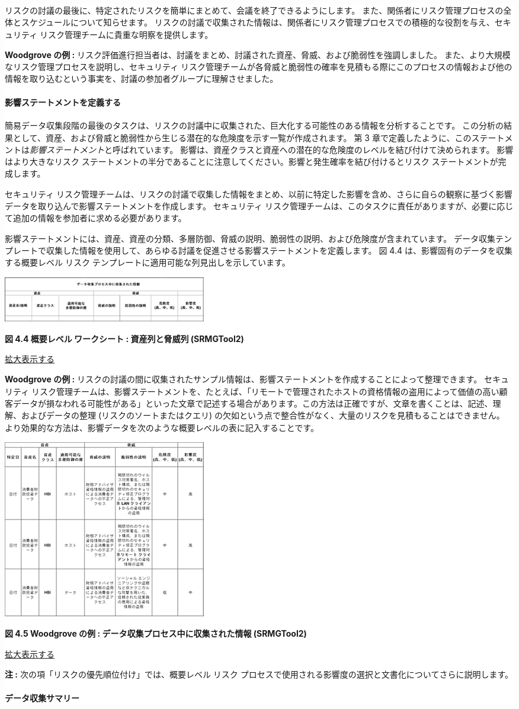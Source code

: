 リスクの討議の最後に、特定されたリスクを簡単にまとめて、会議を終了できるようにします。 また、関係者にリスク管理プロセスの全体とスケジュールについて知らせます。 リスクの討議で収集された情報は、関係者にリスク管理プロセスでの積極的な役割を与え、セキュリティ リスク管理チームに貴重な明察を提供します。
  
**Woodgrove の例 :** リスク評価進行担当者は、討議をまとめ、討議された資産、脅威、および脆弱性を強調しました。 また、より大規模なリスク管理プロセスを説明し、セキュリティ リスク管理チームが各脅威と脆弱性の確率を見積もる際にこのプロセスの情報および他の情報を取り込むという事実を、討議の参加者グループに理解させました。
  
#### 影響ステートメントを定義する
  
簡易データ収集段階の最後のタスクは、リスクの討議中に収集された、巨大化する可能性のある情報を分析することです。 この分析の結果として、資産、および脅威と脆弱性から生じる潜在的な危険度を示す一覧が作成されます。 第 3 章で定義したように、このステートメントは*影響ステートメント*と呼ばれています。 影響は、資産クラスと資産への潜在的な危険度のレベルを結び付けて決められます。 影響はより大きなリスク ステートメントの半分であることに注意してください。影響と発生確率を結び付けるとリスク ステートメントが完成します。
  
セキュリティ リスク管理チームは、リスクの討議で収集した情報をまとめ、以前に特定した影響を含め、さらに自らの観察に基づく影響データを取り込んで影響ステートメントを作成します。 セキュリティ リスク管理チームは、このタスクに責任がありますが、必要に応じて追加の情報を参加者に求める必要があります。
  
影響ステートメントには、資産、資産の分類、多層防御、脅威の説明、脆弱性の説明、および危険度が含まれています。 データ収集テンプレートで収集した情報を使用して、あらゆる討議を促進させる影響ステートメントを定義します。 図 4.4 は、影響固有のデータを収集する概要レベル リスク テンプレートに適用可能な列見出しを示しています。
  
![](images/Cc163154.rmch0404(ja-jp,TechNet.10).gif)
  
**図 4.4 概要レベル ワークシート : 資産列と脅威列 (SRMGTool2)**
  
[拡大表示する](https://technet.microsoft.com/ja-jp/cc163154.rmch0404_big(ja-jp,technet.10).gif)
  
**Woodgrove の例 :** リスクの討議の間に収集されたサンプル情報は、影響ステートメントを作成することによって整理できます。 セキュリティ リスク管理チームは、影響ステートメントを、たとえば、「リモートで管理されたホストの資格情報の盗用によって価値の高い顧客データが損なわれる可能性がある」といった文章で記述する場合があります。この方法は正確ですが、文章を書くことは、記述、理解、およびデータの整理 (リスクのソートまたはクエリ) の欠如という点で整合性がなく、大量のリスクを見積もることはできません。 より効果的な方法は、影響データを次のような概要レベルの表に記入することです。
  
![](images/Cc163154.rmch0405(ja-jp,TechNet.10).gif)
  
**図 4.5 Woodgrove の例 : データ収集プロセス中に収集された情報 (SRMGTool2)**
  
[拡大表示する](https://technet.microsoft.com/ja-jp/cc163154.rmch0405_big(ja-jp,technet.10).gif)
  
**注 :** 次の項「リスクの優先順位付け」では、概要レベル リスク プロセスで使用される影響度の選択と文書化についてさらに説明します。
  
#### データ収集サマリー
  